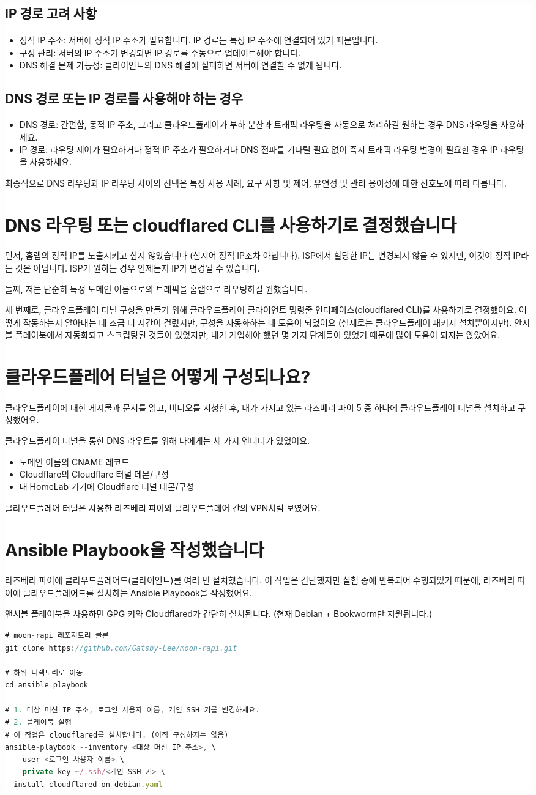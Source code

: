 ## IP 경로 고려 사항

- 정적 IP 주소: 서버에 정적 IP 주소가 필요합니다. IP 경로는 특정 IP 주소에 연결되어 있기 때문입니다.
- 구성 관리: 서버의 IP 주소가 변경되면 IP 경로를 수동으로 업데이트해야 합니다.
- DNS 해결 문제 가능성: 클라이언트의 DNS 해결에 실패하면 서버에 연결할 수 없게 됩니다.

## DNS 경로 또는 IP 경로를 사용해야 하는 경우

- DNS 경로: 간편함, 동적 IP 주소, 그리고 클라우드플레어가 부하 분산과 트래픽 라우팅을 자동으로 처리하길 원하는 경우 DNS 라우팅을 사용하세요.
- IP 경로: 라우팅 제어가 필요하거나 정적 IP 주소가 필요하거나 DNS 전파를 기다릴 필요 없이 즉시 트래픽 라우팅 변경이 필요한 경우 IP 라우팅을 사용하세요.

<div class="content-ad"></div>

최종적으로 DNS 라우팅과 IP 라우팅 사이의 선택은 특정 사용 사례, 요구 사항 및 제어, 유연성 및 관리 용이성에 대한 선호도에 따라 다릅니다.

# DNS 라우팅 또는 cloudflared CLI를 사용하기로 결정했습니다

먼저, 홈랩의 정적 IP를 노출시키고 싶지 않았습니다 (심지어 정적 IP조차 아닙니다). ISP에서 할당한 IP는 변경되지 않을 수 있지만, 이것이 정적 IP라는 것은 아닙니다. ISP가 원하는 경우 언제든지 IP가 변경될 수 있습니다.

둘째, 저는 단순히 특정 도메인 이름으로의 트래픽을 홈랩으로 라우팅하길 원했습니다.

<div class="content-ad"></div>

세 번째로, 클라우드플레어 터널 구성을 만들기 위해 클라우드플레어 클라이언트 명령줄 인터페이스(cloudflared CLI)를 사용하기로 결정했어요. 어떻게 작동하는지 알아내는 데 조금 더 시간이 걸렸지만, 구성을 자동화하는 데 도움이 되었어요 (실제로는 클라우드플레어 패키지 설치뿐이지만). 안시블 플레이북에서 자동화되고 스크립팅된 것들이 있었지만, 내가 개입해야 했던 몇 가지 단계들이 있었기 때문에 많이 도움이 되지는 않았어요.

# 클라우드플레어 터널은 어떻게 구성되나요?

클라우드플레어에 대한 게시물과 문서를 읽고, 비디오를 시청한 후, 내가 가지고 있는 라즈베리 파이 5 중 하나에 클라우드플레어 터널을 설치하고 구성했어요.

클라우드플레어 터널을 통한 DNS 라우트를 위해 나에게는 세 가지 엔티티가 있었어요.

<div class="content-ad"></div>

- 도메인 이름의 CNAME 레코드
- Cloudflare의 Cloudflare 터널 데몬/구성
- 내 HomeLab 기기에 Cloudflare 터널 데몬/구성

클라우드플레어 터널은 사용한 라즈베리 파이와 클라우드플레어 간의 VPN처럼 보였어요.

# Ansible Playbook을 작성했습니다

라즈베리 파이에 클라우드플레어드(클라이언트)를 여러 번 설치했습니다. 이 작업은 간단했지만 실험 중에 반복되어 수행되었기 때문에, 라즈베리 파이에 클라우드플레어드를 설치하는 Ansible Playbook을 작성했어요.

<div class="content-ad"></div>

앤서블 플레이북을 사용하면 GPG 키와 Cloudflared가 간단히 설치됩니다. (현재 Debian + Bookworm만 지원됩니다.)

```js
# moon-rapi 레포지토리 클론
git clone https://github.com/Gatsby-Lee/moon-rapi.git

# 하위 디렉토리로 이동
cd ansible_playbook

# 1. 대상 머신 IP 주소, 로그인 사용자 이름, 개인 SSH 키를 변경하세요.
# 2. 플레이북 실행
# 이 작업은 cloudflared를 설치합니다. (아직 구성하지는 않음)
ansible-playbook --inventory <대상 머신 IP 주소>, \
  --user <로그인 사용자 이름> \
  --private-key ~/.ssh/<개인 SSH 키> \
  install-cloudflared-on-debian.yaml
```
